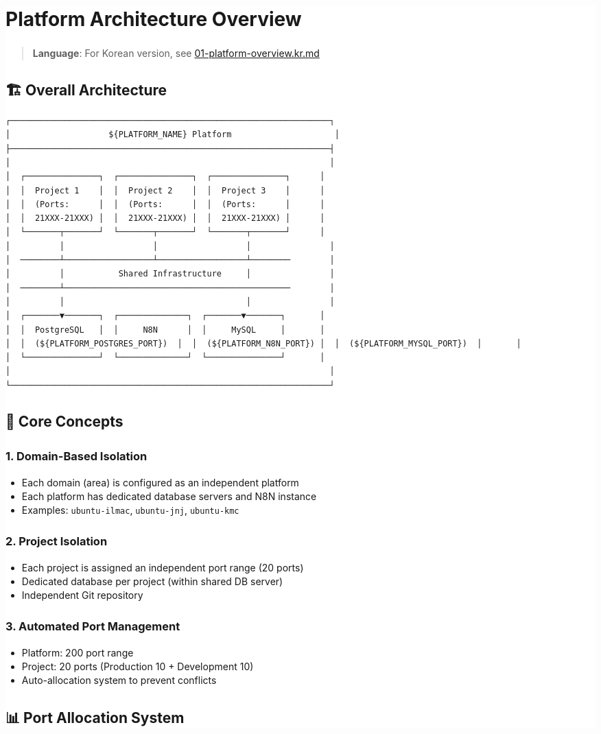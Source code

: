# Platform Architecture Overview

> **Language**: For Korean version, see [01-platform-overview.kr.md](./01-platform-overview.kr.md)

## 🏗️ Overall Architecture

```
┌─────────────────────────────────────────────────────────────────┐
│                    ${PLATFORM_NAME} Platform                     │
├─────────────────────────────────────────────────────────────────┤
│                                                                 │
│  ┌───────────────┐  ┌───────────────┐  ┌───────────────┐      │
│  │  Project 1    │  │  Project 2    │  │  Project 3    │      │
│  │  (Ports:      │  │  (Ports:      │  │  (Ports:      │      │
│  │  21XXX-21XXX) │  │  21XXX-21XXX) │  │  21XXX-21XXX) │      │
│  └───────┬───────┘  └───────┬───────┘  └───────┬───────┘      │
│          │                  │                  │                │
│  ────────┴──────────────────┴──────────────────┴────────        │
│          │           Shared Infrastructure     │                │
│  ────────┴──────────────────────────────────────────────        │
│          │                                     │                │
│  ┌───────▼───────┐  ┌──────────────┐  ┌───────▼───────┐       │
│  │  PostgreSQL   │  │     N8N      │  │     MySQL     │       │
│  │  (${PLATFORM_POSTGRES_PORT})  │  │  (${PLATFORM_N8N_PORT}) │  │  (${PLATFORM_MYSQL_PORT})  │       │
│  └───────────────┘  └──────────────┘  └───────────────┘       │
│                                                                 │
└─────────────────────────────────────────────────────────────────┘
```

## 🎯 Core Concepts

### 1. Domain-Based Isolation
- Each domain (area) is configured as an independent platform
- Each platform has dedicated database servers and N8N instance
- Examples: `ubuntu-ilmac`, `ubuntu-jnj`, `ubuntu-kmc`

### 2. Project Isolation
- Each project is assigned an independent port range (20 ports)
- Dedicated database per project (within shared DB server)
- Independent Git repository

### 3. Automated Port Management
- Platform: 200 port range
- Project: 20 ports (Production 10 + Development 10)
- Auto-allocation system to prevent conflicts

## 📊 Port Allocation System
